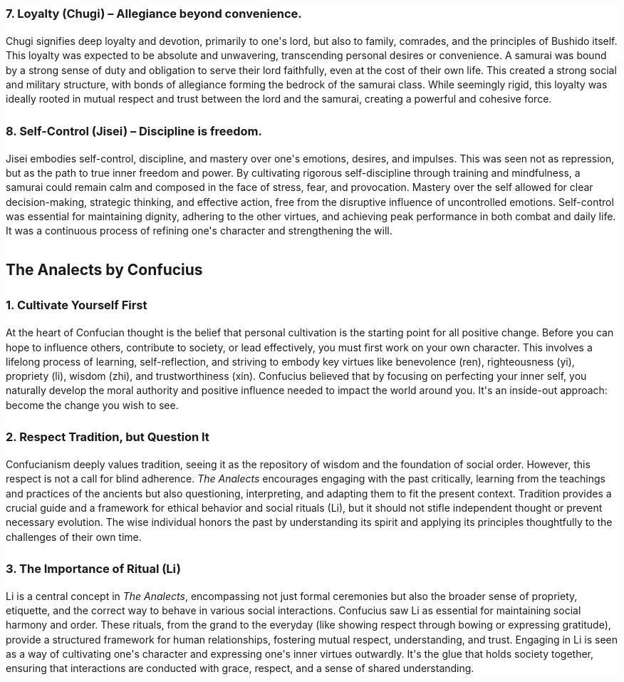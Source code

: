 ### 7. Loyalty (Chugi) – Allegiance beyond convenience.

Chugi signifies deep loyalty and devotion, primarily to one's lord, but also to family, comrades, and the principles of Bushido itself. This loyalty was expected to be absolute and unwavering, transcending personal desires or convenience. A samurai was bound by a strong sense of duty and obligation to serve their lord faithfully, even at the cost of their own life. This created a strong social and military structure, with bonds of allegiance forming the bedrock of the samurai class. While seemingly rigid, this loyalty was ideally rooted in mutual respect and trust between the lord and the samurai, creating a powerful and cohesive force.

### 8. Self-Control (Jisei) – Discipline is freedom.

Jisei embodies self-control, discipline, and mastery over one's emotions, desires, and impulses. This was seen not as repression, but as the path to true inner freedom and power. By cultivating rigorous self-discipline through training and mindfulness, a samurai could remain calm and composed in the face of stress, fear, and provocation. Mastery over the self allowed for clear decision-making, strategic thinking, and effective action, free from the disruptive influence of uncontrolled emotions. Self-control was essential for maintaining dignity, adhering to the other virtues, and achieving peak performance in both combat and daily life. It was a continuous process of refining one's character and strengthening the will.

## The Analects by Confucius

### 1. Cultivate Yourself First

At the heart of Confucian thought is the belief that personal cultivation is the starting point for all positive change. Before you can hope to influence others, contribute to society, or lead effectively, you must first work on your own character. This involves a lifelong process of learning, self-reflection, and striving to embody key virtues like benevolence (ren), righteousness (yi), propriety (li), wisdom (zhi), and trustworthiness (xin). Confucius believed that by focusing on perfecting your inner self, you naturally develop the moral authority and positive influence needed to impact the world around you. It's an inside-out approach: become the change you wish to see.

### 2. Respect Tradition, but Question It

Confucianism deeply values tradition, seeing it as the repository of wisdom and the foundation of social order. However, this respect is not a call for blind adherence. *The Analects* encourages engaging with the past critically, learning from the teachings and practices of the ancients but also questioning, interpreting, and adapting them to fit the present context. Tradition provides a crucial guide and a framework for ethical behavior and social rituals (Li), but it should not stifle independent thought or prevent necessary evolution. The wise individual honors the past by understanding its spirit and applying its principles thoughtfully to the challenges of their own time.

### 3. The Importance of Ritual (Li)

Li is a central concept in *The Analects*, encompassing not just formal ceremonies but also the broader sense of propriety, etiquette, and the correct way to behave in various social interactions. Confucius saw Li as essential for maintaining social harmony and order. These rituals, from the grand to the everyday (like showing respect through bowing or expressing gratitude), provide a structured framework for human relationships, fostering mutual respect, understanding, and trust. Engaging in Li is seen as a way of cultivating one's character and expressing one's inner virtues outwardly. It's the glue that holds society together, ensuring that interactions are conducted with grace, respect, and a sense of shared understanding.
